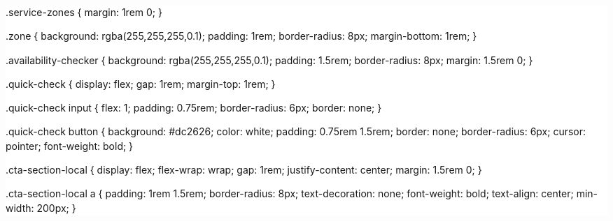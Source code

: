 .service-zones {
  margin: 1rem 0;
}

.zone {
  background: rgba(255,255,255,0.1);
  padding: 1rem;
  border-radius: 8px;
  margin-bottom: 1rem;
}

.availability-checker {
  background: rgba(255,255,255,0.1);
  padding: 1.5rem;
  border-radius: 8px;
  margin: 1.5rem 0;
}

.quick-check {
  display: flex;
  gap: 1rem;
  margin-top: 1rem;
}

.quick-check input {
  flex: 1;
  padding: 0.75rem;
  border-radius: 6px;
  border: none;
}

.quick-check button {
  background: #dc2626;
  color: white;
  padding: 0.75rem 1.5rem;
  border: none;
  border-radius: 6px;
  cursor: pointer;
  font-weight: bold;
}

.cta-section-local {
  display: flex;
  flex-wrap: wrap;
  gap: 1rem;
  justify-content: center;
  margin: 1.5rem 0;
}

.cta-section-local a {
  padding: 1rem 1.5rem;
  border-radius: 8px;
  text-decoration: none;
  font-weight: bold;
  text-align: center;
  min-width: 200px;
}
